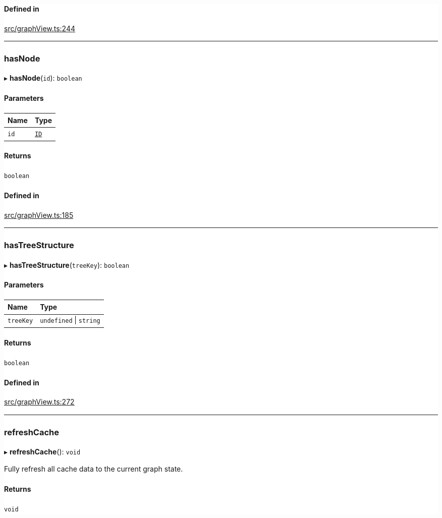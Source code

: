#### Defined in

[src/graphView.ts:244](https://github.com/antvis/graphlib/blob/07dc2de/src/graphView.ts#L244)

___

### hasNode

▸ **hasNode**(`id`): `boolean`

#### Parameters

| Name | Type |
| :------ | :------ |
| `id` | [`ID`](../modules.md#id) |

#### Returns

`boolean`

#### Defined in

[src/graphView.ts:185](https://github.com/antvis/graphlib/blob/07dc2de/src/graphView.ts#L185)

___

### hasTreeStructure

▸ **hasTreeStructure**(`treeKey`): `boolean`

#### Parameters

| Name | Type |
| :------ | :------ |
| `treeKey` | `undefined` \| `string` |

#### Returns

`boolean`

#### Defined in

[src/graphView.ts:272](https://github.com/antvis/graphlib/blob/07dc2de/src/graphView.ts#L272)

___

### refreshCache

▸ **refreshCache**(): `void`

Fully refresh all cache data to the current graph state.

#### Returns

`void`
